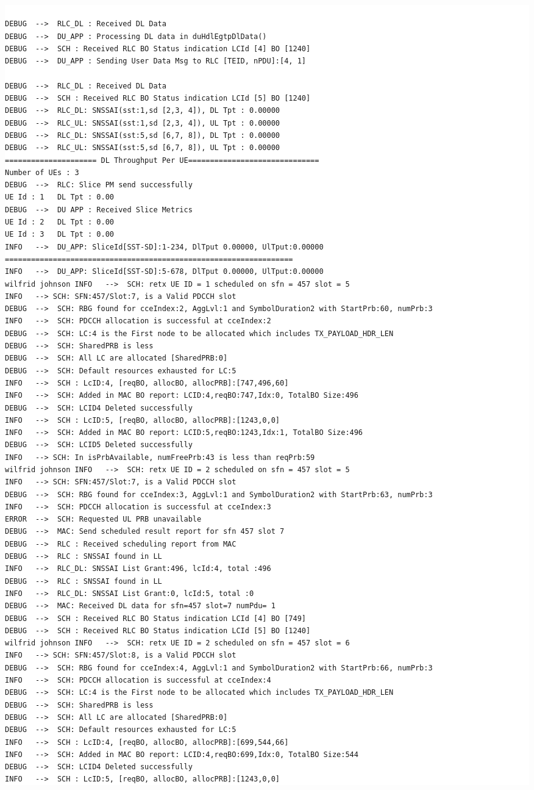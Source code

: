```shell=15955

DEBUG  -->  RLC_DL : Received DL Data
DEBUG  -->  DU_APP : Processing DL data in duHdlEgtpDlData()
DEBUG  -->  SCH : Received RLC BO Status indication LCId [4] BO [1240]
DEBUG  -->  DU_APP : Sending User Data Msg to RLC [TEID, nPDU]:[4, 1]

DEBUG  -->  RLC_DL : Received DL Data
DEBUG  -->  SCH : Received RLC BO Status indication LCId [5] BO [1240]
DEBUG  -->  RLC_DL: SNSSAI(sst:1,sd [2,3, 4]), DL Tpt : 0.00000
DEBUG  -->  RLC_UL: SNSSAI(sst:1,sd [2,3, 4]), UL Tpt : 0.00000
DEBUG  -->  RLC_DL: SNSSAI(sst:5,sd [6,7, 8]), DL Tpt : 0.00000
DEBUG  -->  RLC_UL: SNSSAI(sst:5,sd [6,7, 8]), UL Tpt : 0.00000
===================== DL Throughput Per UE==============================
Number of UEs : 3
DEBUG  -->  RLC: Slice PM send successfully
UE Id : 1   DL Tpt : 0.00
DEBUG  -->  DU APP : Received Slice Metrics
UE Id : 2   DL Tpt : 0.00
UE Id : 3   DL Tpt : 0.00
INFO   -->  DU_APP: SliceId[SST-SD]:1-234, DlTput 0.00000, UlTput:0.00000
==================================================================
INFO   -->  DU_APP: SliceId[SST-SD]:5-678, DlTput 0.00000, UlTput:0.00000
wilfrid johnson INFO   -->  SCH: retx UE ID = 1 scheduled on sfn = 457 slot = 5
INFO   --> SCH: SFN:457/Slot:7, is a Valid PDCCH slot
DEBUG  -->  SCH: RBG found for cceIndex:2, AggLvl:1 and SymbolDuration2 with StartPrb:60, numPrb:3
INFO   -->  SCH: PDCCH allocation is successful at cceIndex:2
DEBUG  -->  SCH: LC:4 is the First node to be allocated which includes TX_PAYLOAD_HDR_LEN
DEBUG  -->  SCH: SharedPRB is less
DEBUG  -->  SCH: All LC are allocated [SharedPRB:0]
DEBUG  -->  SCH: Default resources exhausted for LC:5
INFO   -->  SCH : LcID:4, [reqBO, allocBO, allocPRB]:[747,496,60]
INFO   -->  SCH: Added in MAC BO report: LCID:4,reqBO:747,Idx:0, TotalBO Size:496
DEBUG  -->  SCH: LCID4 Deleted successfully
INFO   -->  SCH : LcID:5, [reqBO, allocBO, allocPRB]:[1243,0,0]
INFO   -->  SCH: Added in MAC BO report: LCID:5,reqBO:1243,Idx:1, TotalBO Size:496
DEBUG  -->  SCH: LCID5 Deleted successfully
INFO   --> SCH: In isPrbAvailable, numFreePrb:43 is less than reqPrb:59
wilfrid johnson INFO   -->  SCH: retx UE ID = 2 scheduled on sfn = 457 slot = 5
INFO   --> SCH: SFN:457/Slot:7, is a Valid PDCCH slot
DEBUG  -->  SCH: RBG found for cceIndex:3, AggLvl:1 and SymbolDuration2 with StartPrb:63, numPrb:3
INFO   -->  SCH: PDCCH allocation is successful at cceIndex:3
ERROR  -->  SCH: Requested UL PRB unavailable
DEBUG  -->  MAC: Send scheduled result report for sfn 457 slot 7
DEBUG  -->  RLC : Received scheduling report from MAC
DEBUG  -->  RLC : SNSSAI found in LL
INFO   -->  RLC_DL: SNSSAI List Grant:496, lcId:4, total :496
DEBUG  -->  RLC : SNSSAI found in LL
INFO   -->  RLC_DL: SNSSAI List Grant:0, lcId:5, total :0
DEBUG  -->  MAC: Received DL data for sfn=457 slot=7 numPdu= 1
DEBUG  -->  SCH : Received RLC BO Status indication LCId [4] BO [749]
DEBUG  -->  SCH : Received RLC BO Status indication LCId [5] BO [1240]
wilfrid johnson INFO   -->  SCH: retx UE ID = 2 scheduled on sfn = 457 slot = 6
INFO   --> SCH: SFN:457/Slot:8, is a Valid PDCCH slot
DEBUG  -->  SCH: RBG found for cceIndex:4, AggLvl:1 and SymbolDuration2 with StartPrb:66, numPrb:3
INFO   -->  SCH: PDCCH allocation is successful at cceIndex:4
DEBUG  -->  SCH: LC:4 is the First node to be allocated which includes TX_PAYLOAD_HDR_LEN
DEBUG  -->  SCH: SharedPRB is less
DEBUG  -->  SCH: All LC are allocated [SharedPRB:0]
DEBUG  -->  SCH: Default resources exhausted for LC:5
INFO   -->  SCH : LcID:4, [reqBO, allocBO, allocPRB]:[699,544,66]
INFO   -->  SCH: Added in MAC BO report: LCID:4,reqBO:699,Idx:0, TotalBO Size:544
DEBUG  -->  SCH: LCID4 Deleted successfully
INFO   -->  SCH : LcID:5, [reqBO, allocBO, allocPRB]:[1243,0,0]
```